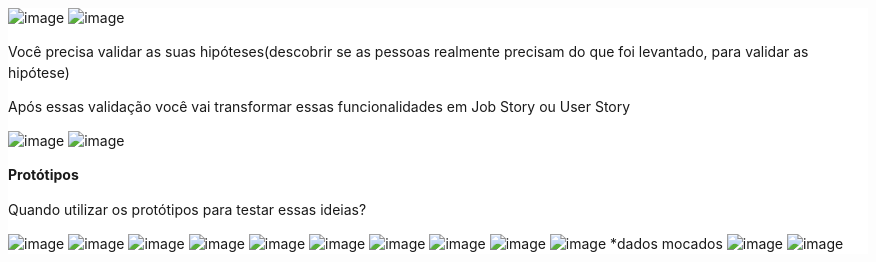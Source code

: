 
<img width="561" alt="image" src="https://github.com/aevilesaguiar/UX-Design/assets/52088444/2ee42d40-71d1-4731-9a33-c3f27dae284d">


<img width="599" alt="image" src="https://github.com/aevilesaguiar/UX-Design/assets/52088444/0c5b857b-9871-487b-b74c-d8e89c3a8829">

Você precisa validar as suas hipóteses(descobrir se as pessoas realmente precisam do que foi levantado, para validar as hipótese)

Após essas validação você vai transformar essas funcionalidades em Job Story ou User Story

<img width="317" alt="image" src="https://github.com/aevilesaguiar/UX-Design/assets/52088444/16a921d8-9358-4a20-b7e6-402856a4aee6">

<img width="606" alt="image" src="https://github.com/aevilesaguiar/UX-Design/assets/52088444/09b67eb3-bdcc-4fca-a35e-043e407bd648">


**Protótipos**

Quando utilizar os protótipos para testar essas ideias?


<img width="354" alt="image" src="https://github.com/aevilesaguiar/UX-Design/assets/52088444/a4163047-2086-4d7e-a7be-334d6655a457">


<img width="353" alt="image" src="https://github.com/aevilesaguiar/UX-Design/assets/52088444/74ab7ec3-d4b0-4581-9aa8-cf2ab887f48b">


<img width="416" alt="image" src="https://github.com/aevilesaguiar/UX-Design/assets/52088444/71910479-d68a-4fe7-a77f-0477baa5c988">


<img width="400" alt="image" src="https://github.com/aevilesaguiar/UX-Design/assets/52088444/ad04a9af-9d43-405b-9737-826bb15e1f5b">


<img width="415" alt="image" src="https://github.com/aevilesaguiar/UX-Design/assets/52088444/227bf23c-f4d5-4e7e-a85a-7f5c3b97a6e3">


<img width="407" alt="image" src="https://github.com/aevilesaguiar/UX-Design/assets/52088444/50ab6b91-0c91-4834-bca7-43cca52bf14c">


<img width="374" alt="image" src="https://github.com/aevilesaguiar/UX-Design/assets/52088444/f5f1075d-4bd3-4dc9-9085-64185705b1ff">


<img width="390" alt="image" src="https://github.com/aevilesaguiar/UX-Design/assets/52088444/a908f520-c648-4bea-98e6-b632009d4938">


<img width="407" alt="image" src="https://github.com/aevilesaguiar/UX-Design/assets/52088444/b4763f35-b504-4e24-87f3-e3e429e5ab26">


<img width="367" alt="image" src="https://github.com/aevilesaguiar/UX-Design/assets/52088444/b29ff56c-d359-4b56-b5ee-0cec52685241">
*dados mocados


<img width="352" alt="image" src="https://github.com/aevilesaguiar/UX-Design/assets/52088444/c94626e6-2869-4fe7-be28-aa765d0afb01">


<img width="386" alt="image" src="https://github.com/aevilesaguiar/UX-Design/assets/52088444/1142d9b7-efd7-42d0-a92b-c81ef868fdac">
